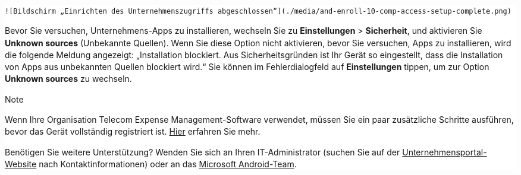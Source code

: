     ![Bildschirm „Einrichten des Unternehmenszugriffs abgeschlossen“](./media/and-enroll-10-comp-access-setup-complete.png)

Bevor Sie versuchen, Unternehmens-Apps zu installieren, wechseln Sie zu **Einstellungen** &gt; **Sicherheit**, und aktivieren Sie **Unknown sources** (Unbekannte Quellen). Wenn Sie diese Option nicht aktivieren, bevor Sie versuchen, Apps zu installieren, wird die folgende Meldung angezeigt: „Installation blockiert. Aus Sicherheitsgründen ist Ihr Gerät so eingestellt, dass die Installation von Apps aus unbekannten Quellen blockiert wird.“ Sie können im Fehlerdialogfeld auf **Einstellungen** tippen, um zur Option **Unknown sources** zu wechseln.

> [!Note]
> Wenn Ihre Organisation Telecom Expense Management-Software verwendet, müssen Sie ein paar zusätzliche Schritte ausführen, bevor das Gerät vollständig registriert ist. [Hier](enroll-your-device-with-telecom-expense-management-android.md) erfahren Sie mehr.

Benötigen Sie weitere Unterstützung? Wenden Sie sich an Ihren IT-Administrator (suchen Sie auf der [Unternehmensportal-Website](http://portal.manage.microsoft.com) nach Kontaktinformationen) oder an das <a href="mailto:wintunedroidfbk@microsoft.com?subject=I'm having trouble with enrolling my Android device&body=Describe the issue you're experiencing here.">Microsoft Android-Team</a>.

